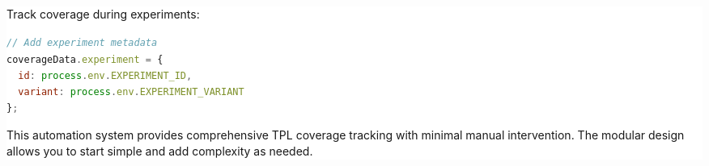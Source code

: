 Track coverage during experiments:

```javascript
// Add experiment metadata
coverageData.experiment = {
  id: process.env.EXPERIMENT_ID,
  variant: process.env.EXPERIMENT_VARIANT
};
```

This automation system provides comprehensive TPL coverage tracking with minimal manual intervention. The modular design allows you to start simple and add complexity as needed.
